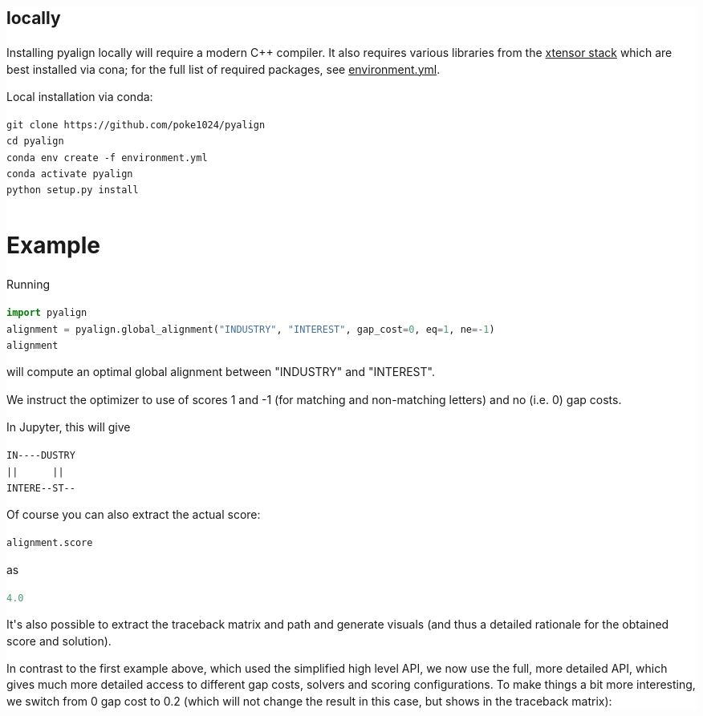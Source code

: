 ## locally

Installing pyalign locally will require a modern C++ compiler. It also requires
various  libraries from the [xtensor stack](https://github.com/xtensor-stack)
which are best installed via cona; for the full list of required packages, see
[environment.yml](environment.yml).

Local installation via conda:

```
git clone https://github.com/poke1024/pyalign
cd pyalign
conda env create -f environment.yml
conda activate pyalign
python setup.py install
```

# Example

Running

```python
import pyalign
alignment = pyalign.global_alignment("INDUSTRY", "INTEREST", gap_cost=0, eq=1, ne=-1)
alignment
```

will compute an optimal global alignment between "INDUSTRY" and "INTEREST".

We instruct the optimizer to use of scores 1 and -1 (for matching and non-matching letters) and no (i.e. 0) gap costs.

In Jupyter, this will give

```
IN----DUSTRY
||      ||  
INTERE--ST--
```

Of course you can also extract the actual score:

```python
alignment.score
```

as

```python
4.0
```

It's also possible to extract the traceback matrix and path and generate
visuals (and thus a detailed rationale for the obtained score and solution).

In contrast to the first example above, which used the simplified high level
API, we now use the full, more detailed API, which gives much more detailed
access to different gap costs, solvers and scoring configurations. To make
things a bit more interesting, we switch from 0 gap cost to 0.2 (which will
not  change the result in this case, but shows in the traceback matrix):
